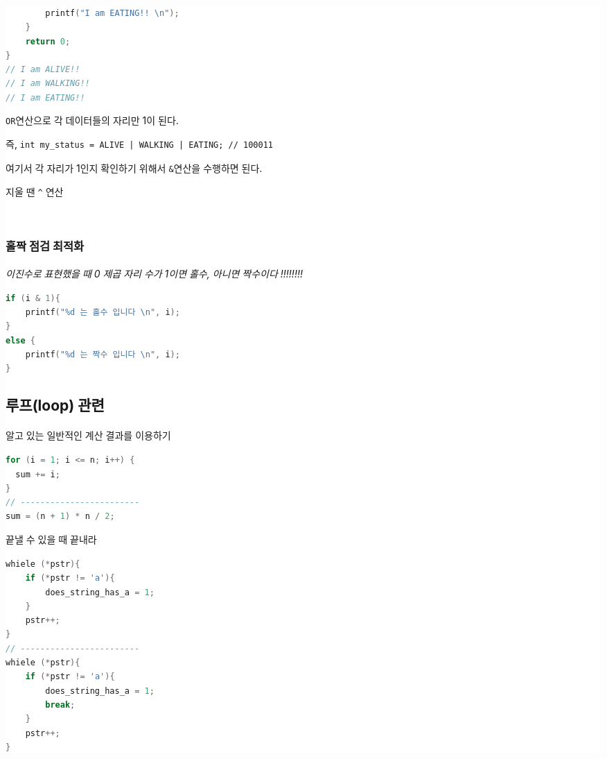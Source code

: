 ```c
        printf("I am EATING!! \n");
    }
    return 0;
}
// I am ALIVE!! 
// I am WALKING!! 
// I am EATING!! 
```

`OR`연산으로 각 데이터들의 자리만 1이 된다.

즉, `int my_status = ALIVE | WALKING | EATING; // 100011`

여기서 각 자리가 1인지 확인하기 위해서 `&`연산을 수행하면 된다.

지울 땐 `^` 연산

<br>

### 홀짝 점검 최적화

*이진수로 표현했을 때 0 제곱 자리 수가 1이면 홀수, 아니면 짝수이다 !!!!!!!!*

```c
if (i & 1){
    printf("%d 는 홀수 입니다 \n", i);
}
else {
    printf("%d 는 짝수 입니다 \n", i);
}
```


## 루프(loop) 관련

알고 있는 일반적인 계산 결과를 이용하기

```c
for (i = 1; i <= n; i++) {
  sum += i;
}
// ------------------------
sum = (n + 1) * n / 2;
```

끝낼 수 있을 때 끝내라

```c
whiele (*pstr){
    if (*pstr != 'a'){
        does_string_has_a = 1;
    }
    pstr++;
}
// ------------------------
whiele (*pstr){
    if (*pstr != 'a'){
        does_string_has_a = 1;
        break;
    }
    pstr++;
}
```
